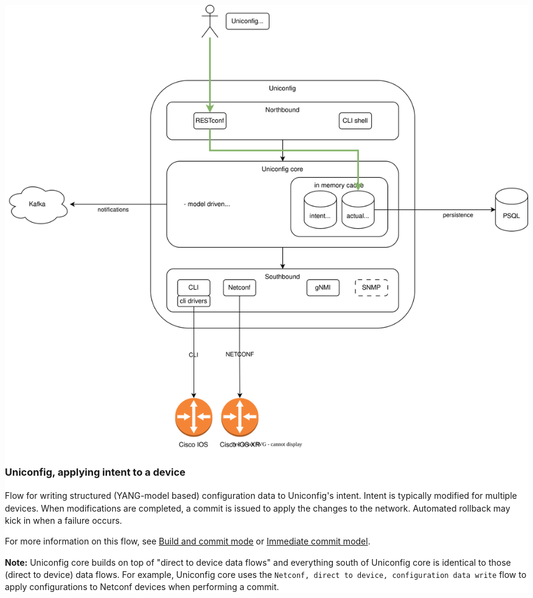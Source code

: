 ![Data flow architecture](uc_data_flows_uc_applied_read.svg)

### Uniconfig, applying intent to a device

Flow for writing structured (YANG-model based) configuration data to Uniconfig's intent.
Intent is typically modified for multiple devices.
When modifications are completed, a commit is issued to apply the changes to the network.
Automated rollback may kick in when a failure occurs.

For more information on this flow, see [Build and commit mode](../../uniconfig-operations/build-and-commit-model) or [Immediate commit model](../../uniconfig-operations/immediate-commit-model).

**Note:**
Uniconfig core builds on top of "direct to device data flows" 
and everything south of Uniconfig core is identical to
those (direct to device) data flows. For example, Uniconfig core uses the `Netconf, direct to device, configuration data write`
flow to apply configurations to Netconf devices when performing a commit.
